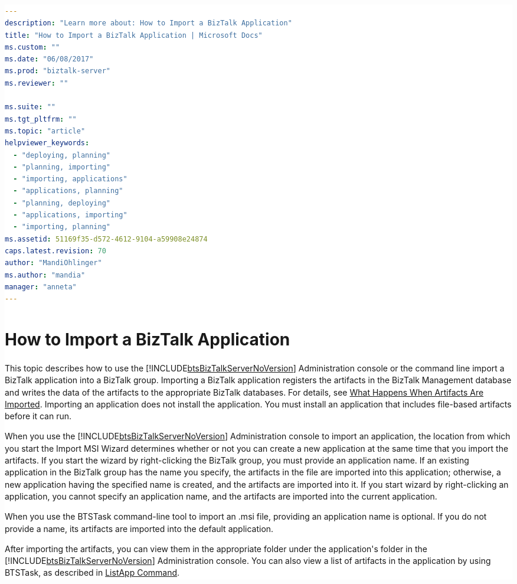 ```yaml
---
description: "Learn more about: How to Import a BizTalk Application"
title: "How to Import a BizTalk Application | Microsoft Docs"
ms.custom: ""
ms.date: "06/08/2017"
ms.prod: "biztalk-server"
ms.reviewer: ""

ms.suite: ""
ms.tgt_pltfrm: ""
ms.topic: "article"
helpviewer_keywords: 
  - "deploying, planning"
  - "planning, importing"
  - "importing, applications"
  - "applications, planning"
  - "planning, deploying"
  - "applications, importing"
  - "importing, planning"
ms.assetid: 51169f35-d572-4612-9104-a59908e24874
caps.latest.revision: 70
author: "MandiOhlinger"
ms.author: "mandia"
manager: "anneta"
---
```

# How to Import a BizTalk Application
This topic describes how to use the [!INCLUDE[btsBizTalkServerNoVersion](../includes/btsbiztalkservernoversion-md.md)] Administration console or the command line import a BizTalk application into a BizTalk group. Importing a BizTalk application registers the artifacts in the BizTalk Management database and writes the data of the artifacts to the appropriate BizTalk databases. For details, see [What Happens When Artifacts Are Imported](../core/what-happens-when-artifacts-are-imported.md). Importing an application does not install the application. You must install an application that includes file-based artifacts before it can run.  
  
 When you use the [!INCLUDE[btsBizTalkServerNoVersion](../includes/btsbiztalkservernoversion-md.md)] Administration console to import an application, the location from which you start the Import MSI Wizard determines whether or not you can create a new application at the same time that you import the artifacts. If you start the wizard by right-clicking the BizTalk group, you must provide an application name. If an existing application in the BizTalk group has the name you specify, the artifacts in the file are imported into this application; otherwise, a new application having the specified name is created, and the artifacts are imported into it. If you start wizard by right-clicking an application, you cannot specify an application name, and the artifacts are imported into the current application.  
  
 When you use the BTSTask command-line tool to import an .msi file, providing an application name is optional. If you do not provide a name, its artifacts are imported into the default application.  
  
 After importing the artifacts, you can view them in the appropriate folder under the application's folder in the [!INCLUDE[btsBizTalkServerNoVersion](../includes/btsbiztalkservernoversion-md.md)] Administration console. You can also view a list of artifacts in the application by using BTSTask, as described in [ListApp Command](../core/listapp-command.md).  
  